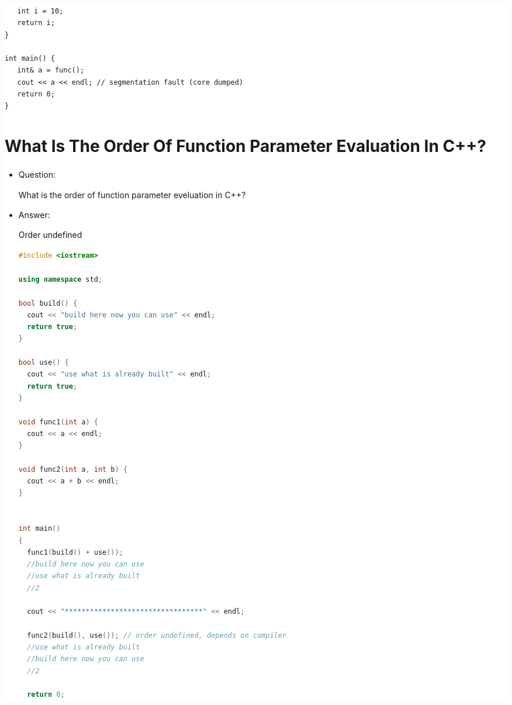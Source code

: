    ~~~~
      int i = 10;
      return i;
  }
  
  int main() {
      int& a = func();
      cout << a << endl; // segmentation fault (core dumped)
      return 0;
  }
  ~~~~







# What Is The Order Of Function Parameter Evaluation In C++?

* Question: 

  What is the order of function parameter eveluation in C++?

* Answer:

  Order undefined

  ~~~~c++
  #include <iostream>
  
  using namespace std;
  
  bool build() {
  	cout << "build here now you can use" << endl;
  	return true;
  }
  
  bool use() {
  	cout << "use what is already built" << endl;
  	return true;
  }
  
  void func1(int a) {
  	cout << a << endl;
  }
  
  void func2(int a, int b) {
  	cout << a + b << endl;
  }
  
  
  int main()
  {
  	func1(build() + use());
  	//build here now you can use
  	//use what is already built
  	//2
  
  	cout << "*********************************" << endl;
  
  	func2(build(), use()); // order undefined, depends on compiler
  	//use what is already built
  	//build here now you can use
  	//2
  
  	return 0;
  ~~~~